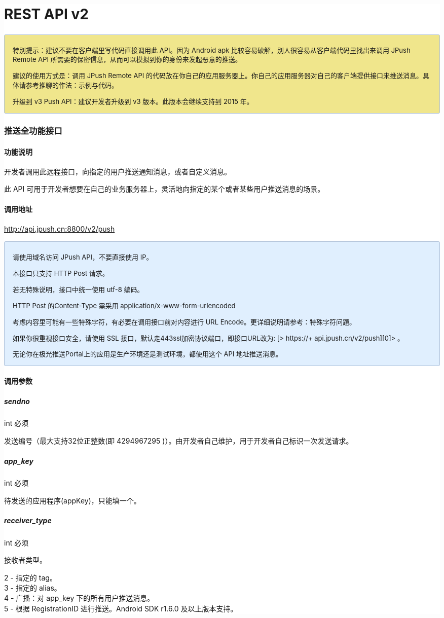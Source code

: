 <h1>REST API v2</h1>

<div style="font-size:13px;background: #F0E68C;border: 1px solid #ACBFD7;border-radius: 3px;padding: 8px 16px; padding-bottom: 0;margin-bottom: 0;">
<p>特别提示：建议不要在客户端里写代码直接调用此 API。因为 Android apk 比较容易破解，别人很容易从客户端代码里找出来调用 JPush Remote API 所需要的保密信息，从而可以模拟到你的身份来发起恶意的推送。
<br>
<p>建议的使用方式是：调用 JPush Remote API 的代码放在你自己的应用服务器上。你自己的应用服务器对自己的客户端提供接口来推送消息。具体请参考推聊的作法：示例与代码。
<br>
<p>升级到 v3 Push API：建议开发者升级到 v3 版本。此版本会继续支持到 2015 年。
</div>

### 推送全功能接口

#### 功能说明

开发者调用此远程接口，向指定的用户推送通知消息，或者自定义消息。

此 API 可用于开发者想要在自己的业务服务器上，灵活地向指定的某个或者某些用户推送消息的场景。

#### 调用地址

http://api.jpush.cn:8800/v2/push

<div style="font-size:13px;background: #E0EFFE;border: 1px solid #ACBFD7;border-radius: 3px;padding: 8px 16px; padding-bottom: 0;margin-bottom: 0;">
<p>  请使用域名访问 JPush API，不要直接使用 IP。
<p>  本接口只支持 HTTP Post 请求。
<p>  若无特殊说明，接口中统一使用 utf-8 编码。
<p>  HTTP Post 的Content-Type 需采用 application/x-www-form-urlencoded
<p>  考虑内容里可能有一些特殊字符，有必要在调用接口前对内容进行 URL Encode。更详细说明请参考：特殊字符问题。
<p>  如果你很重视接口安全，请使用 SSL 接口，默认走443ssl加密协议端口，即接口URL改为: [> https://+ api.jpush.cn/v2/push][0]> 。
<p>  无论你在极光推送Portal上的应用是生产环境还是测试环境，都使用这个 API 地址推送消息。
</div>

#### 调用参数

##### sendno

int 必须 

发送编号（最大支持32位正整数(即 4294967295 )）。由开发者自己维护，用于开发者自己标识一次发送请求。

##### app_key

int 必须

待发送的应用程序(appKey)，只能填一个。

##### receiver_type

int 必须

接收者类型。

2 - 指定的 tag。   
3 - 指定的 alias。   
4 - 广播：对 app_key 下的所有用户推送消息。   
5 - 根据 RegistrationID 进行推送。Android SDK r1.6.0 及以上版本支持。 


[1]: http://www.json.org/
[2]: ../server/rest_api_v3_report
[3]: ../server/server_overview/#api-rating